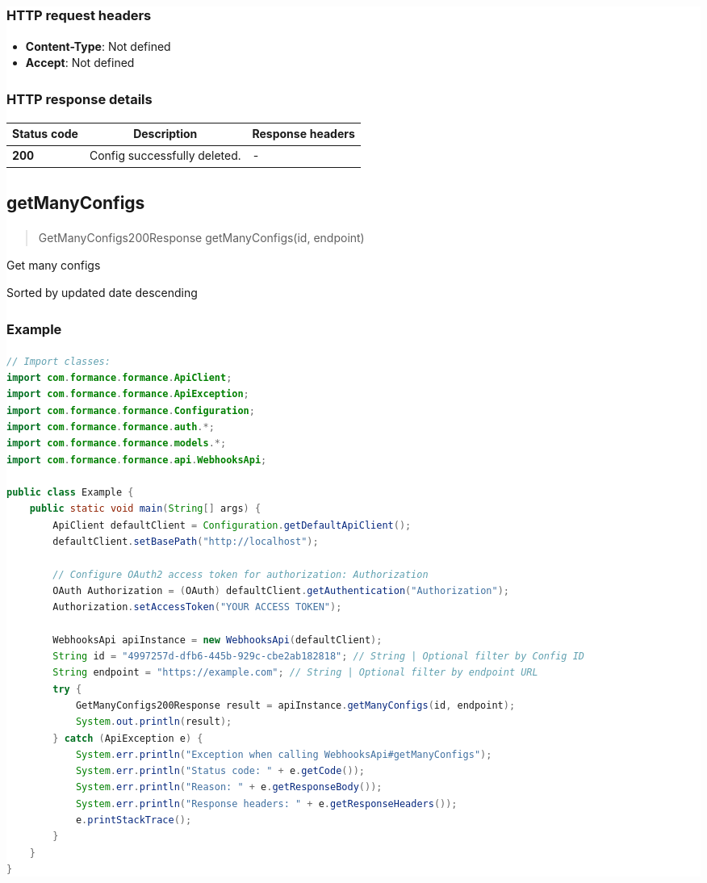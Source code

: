 ### HTTP request headers

- **Content-Type**: Not defined
- **Accept**: Not defined


### HTTP response details
| Status code | Description | Response headers |
|-------------|-------------|------------------|
| **200** | Config successfully deleted. |  -  |


## getManyConfigs

> GetManyConfigs200Response getManyConfigs(id, endpoint)

Get many configs

Sorted by updated date descending

### Example

```java
// Import classes:
import com.formance.formance.ApiClient;
import com.formance.formance.ApiException;
import com.formance.formance.Configuration;
import com.formance.formance.auth.*;
import com.formance.formance.models.*;
import com.formance.formance.api.WebhooksApi;

public class Example {
    public static void main(String[] args) {
        ApiClient defaultClient = Configuration.getDefaultApiClient();
        defaultClient.setBasePath("http://localhost");
        
        // Configure OAuth2 access token for authorization: Authorization
        OAuth Authorization = (OAuth) defaultClient.getAuthentication("Authorization");
        Authorization.setAccessToken("YOUR ACCESS TOKEN");

        WebhooksApi apiInstance = new WebhooksApi(defaultClient);
        String id = "4997257d-dfb6-445b-929c-cbe2ab182818"; // String | Optional filter by Config ID
        String endpoint = "https://example.com"; // String | Optional filter by endpoint URL
        try {
            GetManyConfigs200Response result = apiInstance.getManyConfigs(id, endpoint);
            System.out.println(result);
        } catch (ApiException e) {
            System.err.println("Exception when calling WebhooksApi#getManyConfigs");
            System.err.println("Status code: " + e.getCode());
            System.err.println("Reason: " + e.getResponseBody());
            System.err.println("Response headers: " + e.getResponseHeaders());
            e.printStackTrace();
        }
    }
}
```
